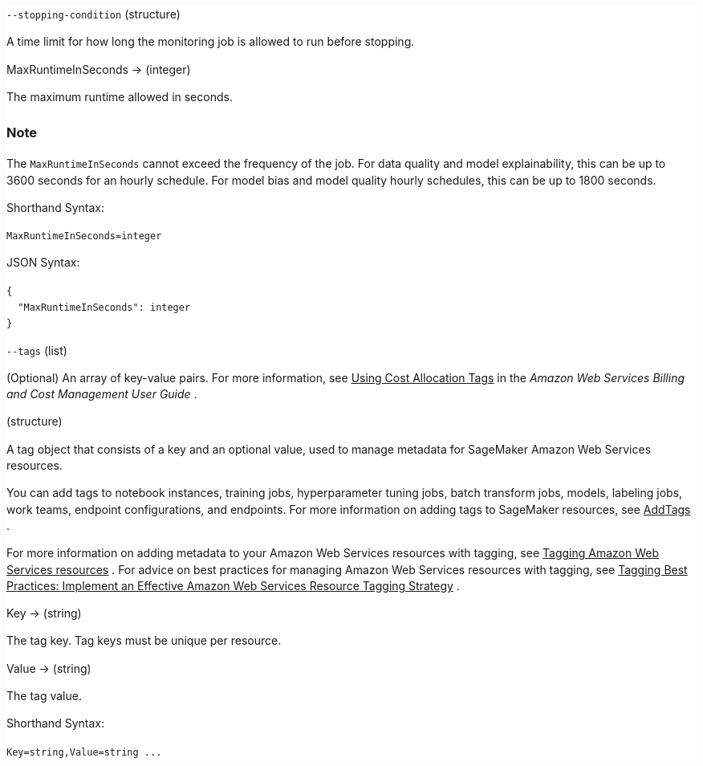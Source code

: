 `--stopping-condition` (structure)

A time limit for how long the monitoring job is allowed to run before stopping.

MaxRuntimeInSeconds -> (integer)

The maximum runtime allowed in seconds.

### Note

The `MaxRuntimeInSeconds` cannot exceed the frequency of the job. For data quality and model explainability, this can be up to 3600 seconds for an hourly schedule. For model bias and model quality hourly schedules, this can be up to 1800 seconds.

Shorthand Syntax:

```
MaxRuntimeInSeconds=integer
```

JSON Syntax:

```
{
  "MaxRuntimeInSeconds": integer
}
```

`--tags` (list)

(Optional) An array of key-value pairs. For more information, see [Using Cost Allocation Tags](https://docs.aws.amazon.com/awsaccountbilling/latest/aboutv2/cost-alloc-tags.html#allocation-whatURL) in the *Amazon Web Services Billing and Cost Management User Guide* .

(structure)

A tag object that consists of a key and an optional value, used to manage metadata for SageMaker Amazon Web Services resources.

You can add tags to notebook instances, training jobs, hyperparameter tuning jobs, batch transform jobs, models, labeling jobs, work teams, endpoint configurations, and endpoints. For more information on adding tags to SageMaker resources, see [AddTags](https://docs.aws.amazon.com/sagemaker/latest/APIReference/API_AddTags.html) .

For more information on adding metadata to your Amazon Web Services resources with tagging, see [Tagging Amazon Web Services resources](https://docs.aws.amazon.com/general/latest/gr/aws_tagging.html) . For advice on best practices for managing Amazon Web Services resources with tagging, see [Tagging Best Practices: Implement an Effective Amazon Web Services Resource Tagging Strategy](https://d1.awsstatic.com/whitepapers/aws-tagging-best-practices.pdf) .

Key -> (string)

The tag key. Tag keys must be unique per resource.

Value -> (string)

The tag value.

Shorthand Syntax:

```
Key=string,Value=string ...
```
